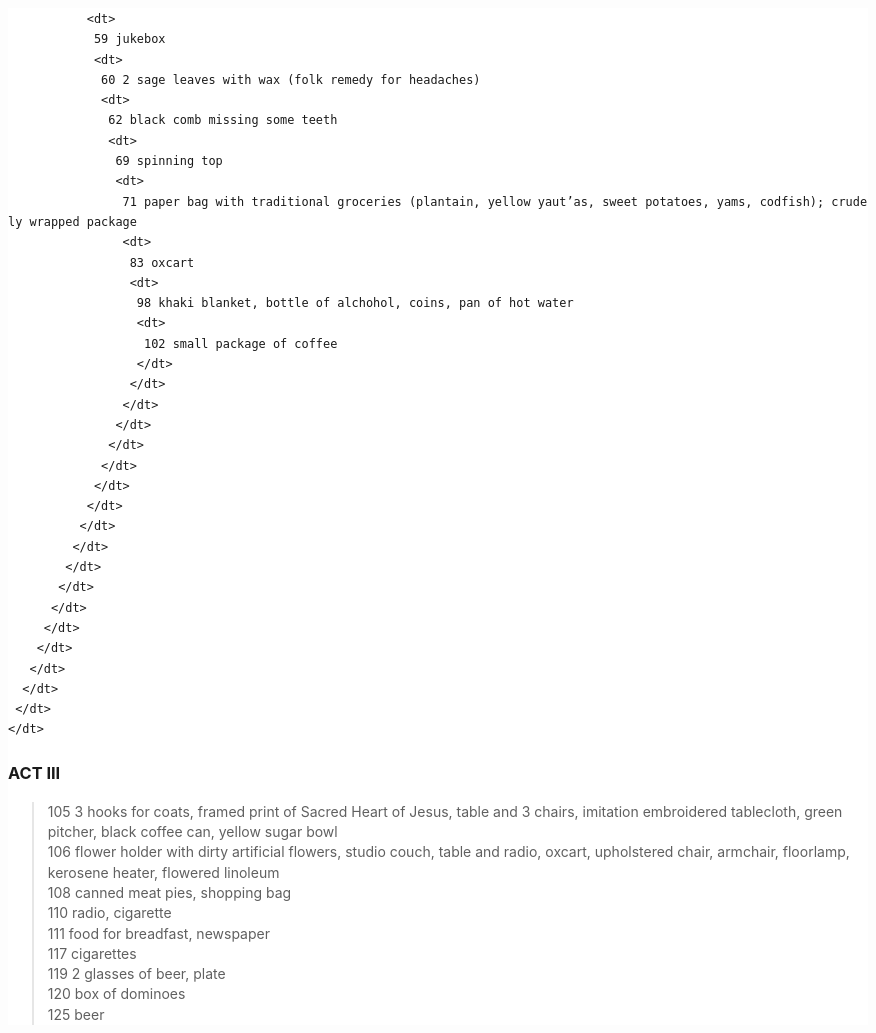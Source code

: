                <dt>
                59 jukebox
                <dt>
                 60 2 sage leaves with wax (folk remedy for headaches)
                 <dt>
                  62 black comb missing some teeth
                  <dt>
                   69 spinning top
                   <dt>
                    71 paper bag with traditional groceries (plantain, yellow yaut’as, sweet potatoes, yams, codfish); crudely wrapped package
                    <dt>
                     83 oxcart
                     <dt>
                      98 khaki blanket, bottle of alchohol, coins, pan of hot water
                      <dt>
                       102 small package of coffee
                      </dt>
                     </dt>
                    </dt>
                   </dt>
                  </dt>
                 </dt>
                </dt>
               </dt>
              </dt>
             </dt>
            </dt>
           </dt>
          </dt>
         </dt>
        </dt>
       </dt>
      </dt>
     </dt>
    </dt>
   </dt>
  </dl>
 </blockquote>
 <h3>
  ACT III
 </h3>
 <blockquote>
  <dl>
   <dt>
    105 3 hooks for coats, framed print of Sacred Heart of Jesus, table and 3 chairs, imitation embroidered tablecloth, green pitcher, black coffee can, yellow sugar bowl
    <dt>
     106 flower holder with dirty artificial flowers, studio couch, table and radio, oxcart, upholstered chair, armchair, floorlamp, kerosene heater, flowered linoleum
     <dt>
      108 canned meat pies, shopping bag
      <dt>
       110 radio, cigarette
       <dt>
        111 food for breadfast, newspaper
        <dt>
         117 cigarettes
         <dt>
          119 2 glasses of beer, plate
          <dt>
           120 box of dominoes
           <dt>
            125 beer